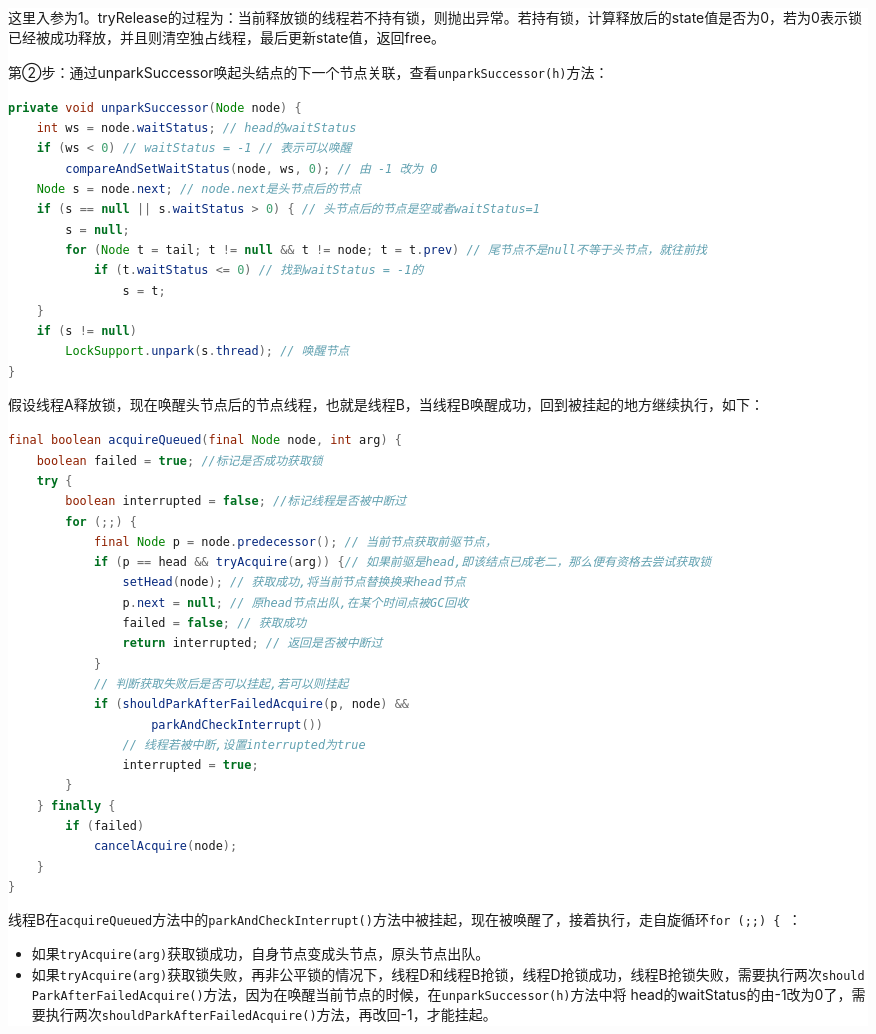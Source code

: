 ​	这里入参为1。tryRelease的过程为：当前释放锁的线程若不持有锁，则抛出异常。若持有锁，计算释放后的state值是否为0，若为0表示锁已经被成功释放，并且则清空独占线程，最后更新state值，返回free。

第②步：通过unparkSuccessor唤起头结点的下一个节点关联，查看`unparkSuccessor(h)`方法：

```java
private void unparkSuccessor(Node node) {
    int ws = node.waitStatus; // head的waitStatus
    if (ws < 0) // waitStatus = -1 // 表示可以唤醒
        compareAndSetWaitStatus(node, ws, 0); // 由 -1 改为 0
    Node s = node.next; // node.next是头节点后的节点
    if (s == null || s.waitStatus > 0) { // 头节点后的节点是空或者waitStatus=1
        s = null;
        for (Node t = tail; t != null && t != node; t = t.prev) // 尾节点不是null不等于头节点，就往前找
            if (t.waitStatus <= 0) // 找到waitStatus = -1的
                s = t;
    }
    if (s != null)
        LockSupport.unpark(s.thread); // 唤醒节点
}
```

假设线程A释放锁，现在唤醒头节点后的节点线程，也就是线程B，当线程B唤醒成功，回到被挂起的地方继续执行，如下：

```java
final boolean acquireQueued(final Node node, int arg) {
    boolean failed = true; //标记是否成功获取锁
    try {
        boolean interrupted = false; //标记线程是否被中断过
        for (;;) {  
            final Node p = node.predecessor(); // 当前节点获取前驱节点，
            if (p == head && tryAcquire(arg)) {// 如果前驱是head,即该结点已成老二，那么便有资格去尝试获取锁
                setHead(node); // 获取成功,将当前节点替换换来head节点
                p.next = null; // 原head节点出队,在某个时间点被GC回收
                failed = false; // 获取成功
                return interrupted; // 返回是否被中断过
            }
            // 判断获取失败后是否可以挂起,若可以则挂起
            if (shouldParkAfterFailedAcquire(p, node) &&
                    parkAndCheckInterrupt())  
                // 线程若被中断,设置interrupted为true
                interrupted = true;
        }
    } finally {
        if (failed)
            cancelAcquire(node);
    }
}
```

线程B在`acquireQueued`方法中的`parkAndCheckInterrupt()`方法中被挂起，现在被唤醒了，接着执行，走自旋循环`for (;;) { `：

- 如果`tryAcquire(arg)`获取锁成功，自身节点变成头节点，原头节点出队。
- 如果`tryAcquire(arg)`获取锁失败，再非公平锁的情况下，线程D和线程B抢锁，线程D抢锁成功，线程B抢锁失败，需要执行两次`shouldParkAfterFailedAcquire()`方法，因为在唤醒当前节点的时候，在`unparkSuccessor(h)`方法中将 head的waitStatus的由-1改为0了，需要执行两次`shouldParkAfterFailedAcquire()`方法，再改回-1，才能挂起。
